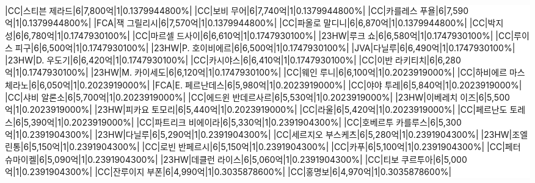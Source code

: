 |CC|스티븐 제라드|6|7,800억|1|0.1379944800%|
|CC|보비 무어|6|7,740억|1|0.1379944800%|
|CC|카를레스 푸욜|6|7,590억|1|0.1379944800%|
|FCA|잭 그릴리시|6|7,570억|1|0.1379944800%|
|CC|파올로 말디니|6|6,870억|1|0.1379944800%|
|CC|박지성|6|6,780억|1|0.1747930100%|
|CC|마르셀 드사이|6|6,610억|1|0.1747930100%|
|23HW|루크 쇼|6|6,580억|1|0.1747930100%|
|CC|루이스 피구|6|6,500억|1|0.1747930100%|
|23HW|P. 호이비에르|6|6,500억|1|0.1747930100%|
|JVA|다닐루|6|6,490억|1|0.1747930100%|
|23HW|D. 우도기|6|6,420억|1|0.1747930100%|
|CC|카시야스|6|6,410억|1|0.1747930100%|
|CC|이반 라키티치|6|6,280억|1|0.1747930100%|
|23HW|M. 카이세도|6|6,120억|1|0.1747930100%|
|CC|웨인 루니|6|6,100억|1|0.2023919000%|
|CC|하비에르 마스체라노|6|6,050억|1|0.2023919000%|
|FCA|E. 페르난데스|6|5,980억|1|0.2023919000%|
|CC|야야 투레|6|5,840억|1|0.2023919000%|
|CC|샤비 알론소|6|5,700억|1|0.2023919000%|
|CC|에드윈 반데르사르|6|5,530억|1|0.2023919000%|
|23HW|이베레치 이즈|6|5,500억|1|0.2023919000%|
|23HW|피카요 토모리|6|5,440억|1|0.2023919000%|
|CC|라울|6|5,420억|1|0.2023919000%|
|CC|페르난도 토레스|6|5,390억|1|0.2023919000%|
|CC|파트리크 비에이라|6|5,330억|1|0.2391904300%|
|CC|호베르투 카를루스|6|5,300억|1|0.2391904300%|
|23HW|다닐루|6|5,290억|1|0.2391904300%|
|CC|세르지오 부스케츠|6|5,280억|1|0.2391904300%|
|23HW|조엘린통|6|5,150억|1|0.2391904300%|
|CC|로빈 반페르시|6|5,150억|1|0.2391904300%|
|CC|카푸|6|5,100억|1|0.2391904300%|
|CC|페터 슈마이켈|6|5,090억|1|0.2391904300%|
|23HW|데클런 라이스|6|5,060억|1|0.2391904300%|
|CC|티보 쿠르투아|6|5,000억|1|0.2391904300%|
|CC|잔루이지 부폰|6|4,990억|1|0.3035878600%|
|CC|홍명보|6|4,970억|1|0.3035878600%|